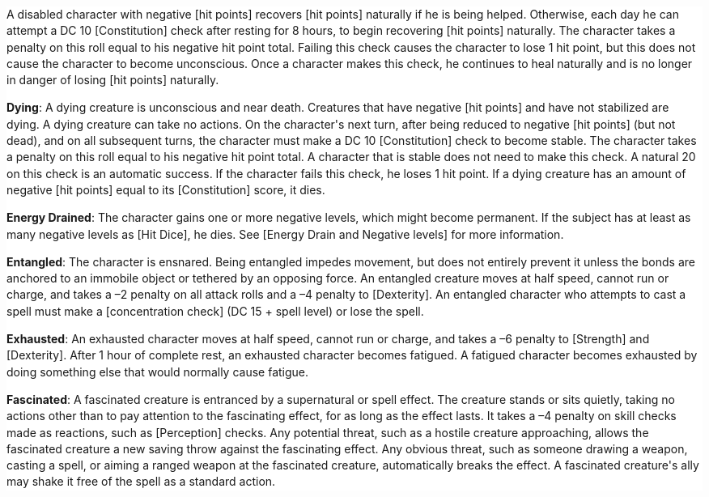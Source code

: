 A disabled character with negative [hit points] recovers [hit
points] naturally if he is being helped. Otherwise, each day he
can attempt a DC 10 [Constitution] check after resting for 8
hours, to begin recovering [hit points] naturally. The character
takes a penalty on this roll equal to his negative hit point
total. Failing this check causes the character to lose 1 hit
point, but this does not cause the character to become
unconscious. Once a character makes this check, he continues to
heal naturally and is no longer in danger of losing [hit points]
naturally.

**Dying**: A dying creature is unconscious and near death.
Creatures that have negative [hit points] and have not stabilized
are dying. A dying creature can take no actions. On the
character's next turn, after being reduced to negative [hit
points] (but not dead), and on all subsequent turns, the
character must make a DC 10 [Constitution] check to become
stable. The character takes a penalty on this roll equal to his
negative hit point total. A character that is stable does not
need to make this check. A natural 20 on this check is an
automatic success. If the character fails this check, he loses 1
hit point. If a dying creature has an amount of negative [hit
points] equal to its [Constitution] score, it dies.

**Energy Drained**: The character gains one or more negative
levels, which might become permanent. If the subject has at least
as many negative levels as [Hit Dice], he dies. See [Energy Drain
and Negative levels] for more information.

**Entangled**: The character is ensnared. Being entangled impedes
movement, but does not entirely prevent it unless the bonds are
anchored to an immobile object or tethered by an opposing force.
An entangled creature moves at half speed, cannot run or charge,
and takes a –2 penalty on all attack rolls and a –4 penalty to
[Dexterity]. An entangled character who attempts to cast a spell
must make a [concentration check] (DC 15 + spell level) or lose
the spell.

**Exhausted**: An exhausted character moves at half speed, cannot
run or charge, and takes a –6 penalty to [Strength] and
[Dexterity]. After 1 hour of complete rest, an exhausted
character becomes fatigued. A fatigued character becomes
exhausted by doing something else that would normally cause
fatigue.

**Fascinated**: A fascinated creature is entranced by a
supernatural or spell effect. The creature stands or sits
quietly, taking no actions other than to pay attention to the
fascinating effect, for as long as the effect lasts. It takes a
–4 penalty on skill checks made as reactions, such as
[Perception] checks. Any potential threat, such as a hostile
creature approaching, allows the fascinated creature a new saving
throw against the fascinating effect. Any obvious threat, such as
someone drawing a weapon, casting a spell, or aiming a ranged
weapon at the fascinated creature, automatically breaks the
effect. A fascinated creature's ally may shake it free of the
spell as a standard action.
